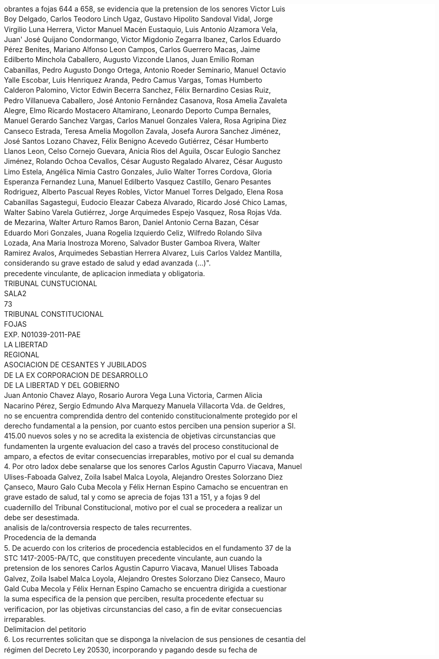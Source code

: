 obrantes a fojas 644 a 658, se evidencia que la pretension de los senores Victor Luis  
Boy Delgado, Carlos Teodoro Linch Ugaz, Gustavo Hipolito Sandoval Vidal, Jorge  
Virgilio Luna Herrera, Victor Manuel Macén Eustaquio, Luis Antonio Alzamora Vela,  
Juan' José Quijano Condormango, Victor Migdonio Zegarra Ibanez, Carlos Eduardo  
Pérez Benites, Mariano Alfonso Leon Campos, Carlos Guerrero Macas, Jaime  
Edilberto Minchola Caballero, Augusto Vizconde Llanos, Juan Emilio Roman  
Cabanillas, Pedro Augusto Dongo Ortega, Antonio Roeder Seminario, Manuel Octavio  
Yalle Escobar, Luis Henriquez Aranda, Pedro Camus Vargas, Tomas Humberto  
Calderon Palomino, Victor Edwin Becerra Sanchez, Félix Bernardino Cesias Ruiz,  
Pedro Villanueva Caballero, José Antonio Fernândez Casanova, Rosa Amelia Zavaleta  
Alegre, Elmo Ricardo Mostacero Altamirano, Leonardo Deporto Cumpa Bernales,  
Manuel Gerardo Sanchez Vargas, Carlos Manuel Gonzales Valera, Rosa Agripina Diez  
Canseco Estrada, Teresa Amelia Mogollon Zavala, Josefa Aurora Sanchez Jiménez,  
José Santos Lozano Chavez, Félix Benigno Acevedo Gutiérrez, César Humberto  
Llanos Leon, Celso Cornejo Guevara, Anicia Rios del Aguila, Oscar Eulogio Sanchez  
Jiménez, Rolando Ochoa Cevallos, César Augusto Regalado Alvarez, César Augusto  
Limo Estela, Angélica Nimia Castro Gonzales, Julio Walter Torres Cordova, Gloria  
Esperanza Fernandez Luna, Manuel Edilberto Vasquez Castillo, Genaro Pesantes  
Rodriguez, Alberto Pascual Reyes Robles, Victor Manuel Torres Delgado, Elena Rosa  
Cabanillas Sagastegui, Eudocio Eleazar Cabeza Alvarado, Ricardo José Chico Lamas,  
Walter Sabino Varela Gutiérrez, Jorge Arquimedes Espejo Vasquez, Rosa Rojas Vda.  
de Mezarina, Walter Arturo Ramos Baron, Daniel Antonio Cerna Bazan, César  
Eduardo Mori Gonzales, Juana Rogelia Izquierdo Celiz, Wilfredo Rolando Silva  
Lozada, Ana Maria Inostroza Moreno, Salvador Buster Gamboa Rivera, Walter  
Ramirez Avalos, Arquimedes Sebastian Herrera Alvarez, Luis Carlos Valdez Mantilla,  
considerando su grave estado de salud y edad avanzada (...)".  
precedente vinculante, de aplicacion inmediata y obligatoria.  
TRIBUNAL CUNSTUCIONAL  
SALA2  
73  
TRIBUNAL CONSTITUCIONAL  
FOJAS  
EXP. N01039-2011-PAE  
LA LIBERTAD  
REGIONAL  
ASOCIACION DE CESANTES Y JUBILADOS  
DE LA EX CORPORACION DE DESARROLLO  
DE LA LIBERTAD Y DEL GOBIERNO  
Juan Antonio Chavez Alayo, Rosario Aurora Vega Luna Victoria, Carmen Alicia  
Nacarino Pérez, Sergio Edmundo Alva Marquezy Manuela Villacorta Vda. de Geldres,  
no se encuentra comprendida dentro del contenido constitucionalmente protegido por el  
derecho fundamental a la pension, por cuanto estos perciben una pension superior a SI.  
415.00 nuevos soles y no se acredita la existencia de objetivas circunstancias que  
fundamenten la urgente evaluacion del caso a través del proceso constitucional de  
amparo, a efectos de evitar consecuencias irreparables, motivo por el cual su demanda  
4. Por otro ladox debe senalarse que los senores Carlos Agustin Capurro Viacava, Manuel  
Ulises-Faboada Galvez, Zoila Isabel Malca Loyola, Alejandro Orestes Solorzano Diez  
Çanseco, Mauro Galo Cuba Mecola y Félix Hernan Espino Camacho se encuentran en  
grave estado de salud, tal y como se aprecia de fojas 131 a 151, y a fojas 9 del  
cuadernillo del Tribunal Constitucional, motivo por el cual se procedera a realizar un  
debe ser desestimada.  
analisis de la/controversia respecto de tales recurrentes.  
Procedencia de la demanda  
5. De acuerdo con los criterios de procedencia establecidos en el fundamento 37 de la  
STC 1417-2005-PA/TC, que constituyen precedente vinculante, aun cuando la  
pretension de los senores Carlos Agustin Capurro Viacava, Manuel Ulises Taboada  
Galvez, Zoila Isabel Malca Loyola, Alejandro Orestes Solorzano Diez Canseco, Mauro  
Gald Cuba Mecola y Félix Hernan Espino Camacho se encuentra dirigida a cuestionar  
la suma especifica de la pension que perciben, resulta procedente efectuar su  
verificacion, por las objetivas circunstancias del caso, a fin de evitar consecuencias  
irreparables.  
Delimitacion del petitorio  
6. Los recurrentes solicitan que se disponga la nivelacion de sus pensiones de cesantia del  
régimen del Decreto Ley 20530, incorporando y pagando desde su fecha de  